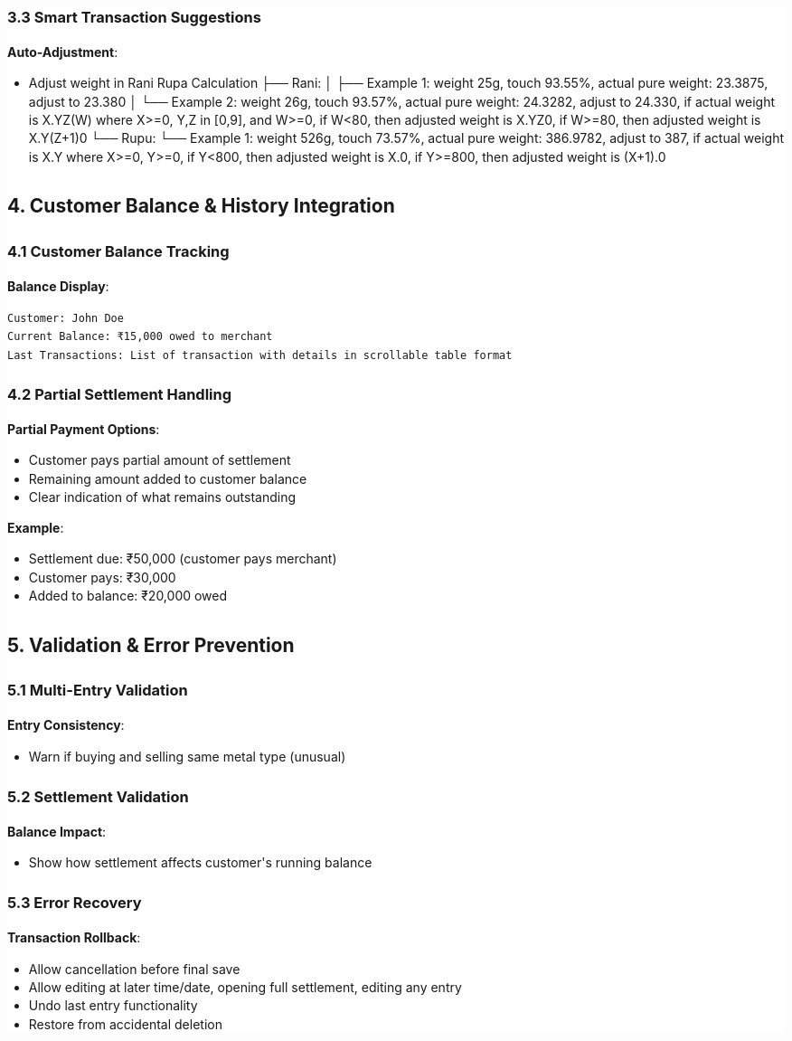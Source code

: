 ### 3.3 Smart Transaction Suggestions
**Auto-Adjustment**:
- Adjust weight in Rani Rupa Calculation
  ├── Rani: 
  │   ├── Example 1: weight 25g, touch 93.55%, actual pure weight: 23.3875, adjust to 23.380
  │   └── Example 2: weight 26g, touch 93.57%, actual pure weight: 24.3282, adjust to 24.330, if actual weight is X.YZ(W) where X>=0, Y,Z in [0,9], and W>=0, if W<80, then adjusted weight is X.YZ0, if W>=80, then adjusted weight is X.Y(Z+1)0
  └── Rupu: 
      └── Example 1: weight 526g, touch 73.57%, actual pure weight: 386.9782, adjust to 387, if actual weight is X.Y where X>=0, Y>=0, if Y<800, then adjusted weight is X.0, if Y>=800, then adjusted weight is (X+1).0

## 4. Customer Balance & History Integration

### 4.1 Customer Balance Tracking
**Balance Display**:
```
Customer: John Doe
Current Balance: ₹15,000 owed to merchant
Last Transactions: List of transaction with details in scrollable table format
```

### 4.2 Partial Settlement Handling
**Partial Payment Options**:
- Customer pays partial amount of settlement
- Remaining amount added to customer balance
- Clear indication of what remains outstanding

**Example**:
- Settlement due: ₹50,000 (customer pays merchant)
- Customer pays: ₹30,000
- Added to balance: ₹20,000 owed

## 5. Validation & Error Prevention

### 5.1 Multi-Entry Validation
**Entry Consistency**:
- Warn if buying and selling same metal type (unusual)

### 5.2 Settlement Validation
**Balance Impact**:
- Show how settlement affects customer's running balance

### 5.3 Error Recovery
**Transaction Rollback**:
- Allow cancellation before final save
- Allow editing at later time/date, opening full settlement, editing any entry
- Undo last entry functionality
- Restore from accidental deletion
